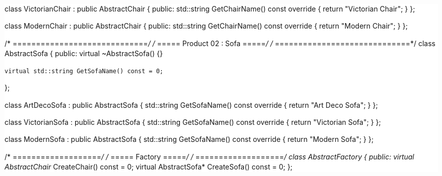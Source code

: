 class VictorianChair : public AbstractChair
{
public:
    std::string GetChairName() const override
    {
        return &quot;Victorian Chair&quot;;
    }
};

class ModernChair : public AbstractChair
{
public:
    std::string GetChairName() const override
    {
        return &quot;Modern Chair&quot;;
    }
};

/* =============================*/
/* ===== Product 02 : Sofa =====*/
/* =============================*/
class AbstractSofa
{
public:
    virtual ~AbstractSofa() {}

    virtual std::string GetSofaName() const = 0;
};

class ArtDecoSofa : public AbstractSofa
{
    std::string GetSofaName() const override
    {
        return &quot;Art Deco Sofa&quot;;
    }
};

class VictorianSofa : public AbstractSofa
{
    std::string GetSofaName() const override
    {
        return &quot;Victorian Sofa&quot;;
    }
};

class ModernSofa : public AbstractSofa
{
    std::string GetSofaName() const override
    {
        return &quot;Modern Sofa&quot;;
    }
};

/* ===================*/
/* ===== Factory =====*/
/* ===================*/
class AbstractFactory
{
public:
    virtual AbstractChair* CreateChair() const = 0;
    virtual AbstractSofa* CreateSofa() const = 0;
};
